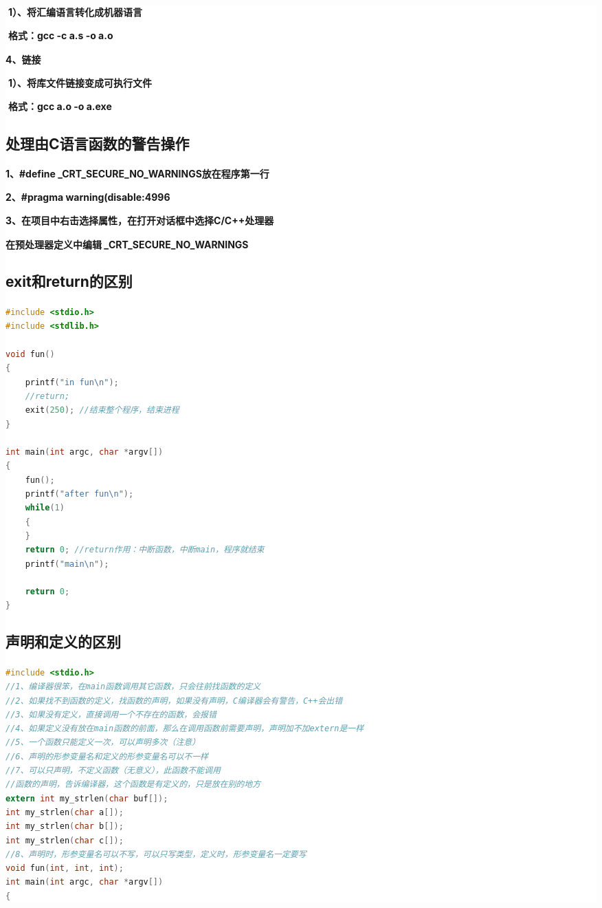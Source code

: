 ​     **1）、将汇编语言转化成机器语言**

​     **格式：gcc -c a.s -o a.o**

**4、链接**

​     **1）、将库文件链接变成可执行文件**

​     **格式：gcc a.o -o a.exe**

## 处理由C语言函数的警告操作

**1、#define _CRT_SECURE_NO_WARNINGS放在程序第一行**

**2、#pragma warning(disable:4996**

**3、在项目中右击选择属性，在打开对话框中选择C/C++处理器**

**在预处理器定义中编辑 _CRT_SECURE_NO_WARNINGS**

##  exit和return的区别

```c
#include <stdio.h>
#include <stdlib.h>

void fun()
{
	printf("in fun\n");
	//return;
	exit(250); //结束整个程序，结束进程
}

int main(int argc, char *argv[])
{
	fun();
	printf("after fun\n");
	while(1)
	{	
	}
	return 0; //return作用：中断函数，中断main，程序就结束
	printf("main\n");

	return 0;
}
```

## 声明和定义的区别

```c
#include <stdio.h>
//1、编译器很笨，在main函数调用其它函数，只会往前找函数的定义
//2、如果找不到函数的定义，找函数的声明，如果没有声明，C编译器会有警告，C++会出错
//3、如果没有定义，直接调用一个不存在的函数，会报错
//4、如果定义没有放在main函数的前面，那么在调用函数前需要声明，声明加不加extern是一样
//5、一个函数只能定义一次，可以声明多次（注意）
//6、声明的形参变量名和定义的形参变量名可以不一样
//7、可以只声明，不定义函数（无意义），此函数不能调用
//函数的声明，告诉编译器，这个函数是有定义的，只是放在别的地方
extern int my_strlen(char buf[]);
int my_strlen(char a[]);
int my_strlen(char b[]);
int my_strlen(char c[]);
//8、声明时，形参变量名可以不写，可以只写类型，定义时，形参变量名一定要写
void fun(int, int, int);
int main(int argc, char *argv[])
{
```